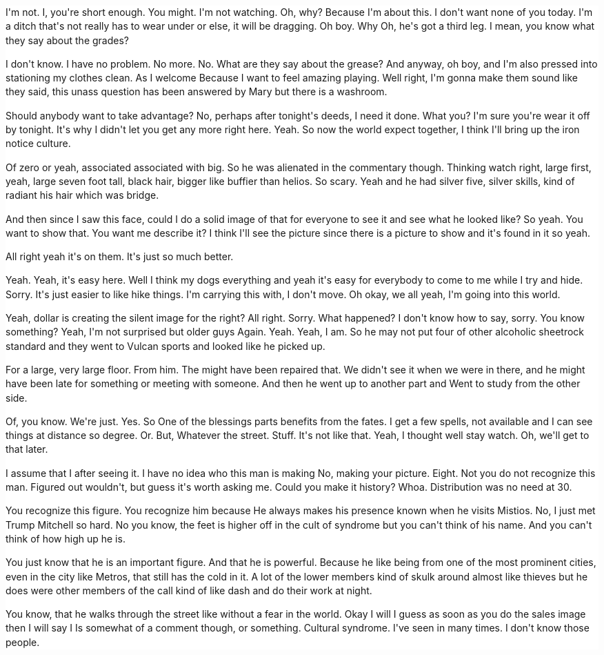 I'm not. I, you're short enough. You might. I'm not watching. Oh, why? Because I'm about this. I don't want none of you today. I'm a ditch that's not really has to wear under or else, it will be dragging. Oh boy. Why Oh, he's got a third leg. I mean, you know what they say about the grades?

I don't know. I have no problem. No more. No. What are they say about the grease? And anyway, oh boy, and I'm also pressed into stationing my clothes clean. As I welcome Because I want to feel amazing playing. Well right, I'm gonna make them sound like they said, this unass question has been answered by Mary but there is a washroom.

Should anybody want to take advantage? No, perhaps after tonight's deeds, I need it done. What you? I'm sure you're wear it off by tonight. It's why I didn't let you get any more right here. Yeah. So now the world expect together, I think I'll bring up the iron notice culture.

Of zero or yeah, associated associated with big. So he was alienated in the commentary though. Thinking watch right, large first, yeah, large seven foot tall, black hair, bigger like buffier than helios. So scary. Yeah and he had silver five, silver skills, kind of radiant his hair which was bridge.

And then since I saw this face, could I do a solid image of that for everyone to see it and see what he looked like? So yeah. You want to show that. You want me describe it? I think I'll see the picture since there is a picture to show and it's found in it so yeah.

All right yeah it's on them. It's just so much better.

Yeah. Yeah, it's easy here. Well I think my dogs everything and yeah it's easy for everybody to come to me while I try and hide. Sorry. It's just easier to like hike things. I'm carrying this with, I don't move. Oh okay, we all yeah, I'm going into this world.

Yeah, dollar is creating the silent image for the right? All right. Sorry. What happened? I don't know how to say, sorry. You know something? Yeah, I'm not surprised but older guys Again. Yeah. Yeah, I am. So he may not put four of other alcoholic sheetrock standard and they went to Vulcan sports and looked like he picked up.

For a large, very large floor. From him. The might have been repaired that. We didn't see it when we were in there, and he might have been late for something or meeting with someone. And then he went up to another part and Went to study from the other side.

Of, you know. We're just. Yes. So One of the blessings parts benefits from the fates. I get a few spells, not available and I can see things at distance so degree. Or. But, Whatever the street. Stuff. It's not like that. Yeah, I thought well stay watch. Oh, we'll get to that later.

I assume that I after seeing it. I have no idea who this man is making No, making your picture. Eight. Not you do not recognize this man. Figured out wouldn't, but guess it's worth asking me. Could you make it history? Whoa. Distribution was no need at 30.

You recognize this figure. You recognize him because He always makes his presence known when he visits Mistios. No, I just met Trump Mitchell so hard. No you know, the feet is higher off in the cult of syndrome but you can't think of his name. And you can't think of how high up he is.

You just know that he is an important figure. And that he is powerful. Because he like being from one of the most prominent cities, even in the city like Metros, that still has the cold in it. A lot of the lower members kind of skulk around almost like thieves but he does were other members of the call kind of like dash and do their work at night.

You know, that he walks through the street like without a fear in the world. Okay I will I guess as soon as you do the sales image then I will say I Is somewhat of a comment though, or something. Cultural syndrome. I've seen in many times. I don't know those people.
